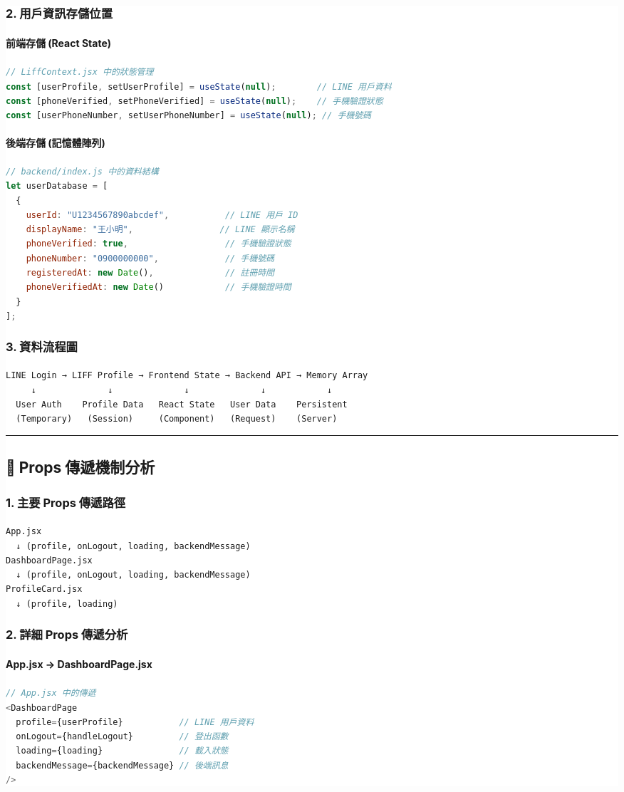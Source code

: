 
### 2. 用戶資訊存儲位置

#### 前端存儲 (React State)
```javascript
// LiffContext.jsx 中的狀態管理
const [userProfile, setUserProfile] = useState(null);        // LINE 用戶資料
const [phoneVerified, setPhoneVerified] = useState(null);    // 手機驗證狀態
const [userPhoneNumber, setUserPhoneNumber] = useState(null); // 手機號碼
```

#### 後端存儲 (記憶體陣列)
```javascript
// backend/index.js 中的資料結構
let userDatabase = [
  {
    userId: "U1234567890abcdef",           // LINE 用戶 ID
    displayName: "王小明",                 // LINE 顯示名稱
    phoneVerified: true,                   // 手機驗證狀態
    phoneNumber: "0900000000",             // 手機號碼
    registeredAt: new Date(),              // 註冊時間
    phoneVerifiedAt: new Date()            // 手機驗證時間
  }
];
```

### 3. 資料流程圖

```
LINE Login → LIFF Profile → Frontend State → Backend API → Memory Array
     ↓              ↓              ↓              ↓            ↓
  User Auth    Profile Data   React State   User Data    Persistent
  (Temporary)   (Session)     (Component)   (Request)    (Server)
```

---

## 🔄 Props 傳遞機制分析

### 1. 主要 Props 傳遞路徑

```
App.jsx
  ↓ (profile, onLogout, loading, backendMessage)
DashboardPage.jsx
  ↓ (profile, onLogout, loading, backendMessage)
ProfileCard.jsx
  ↓ (profile, loading)
```

### 2. 詳細 Props 傳遞分析

#### App.jsx → DashboardPage.jsx
```javascript
// App.jsx 中的傳遞
<DashboardPage
  profile={userProfile}           // LINE 用戶資料
  onLogout={handleLogout}         // 登出函數
  loading={loading}               // 載入狀態
  backendMessage={backendMessage} // 後端訊息
/>
```
